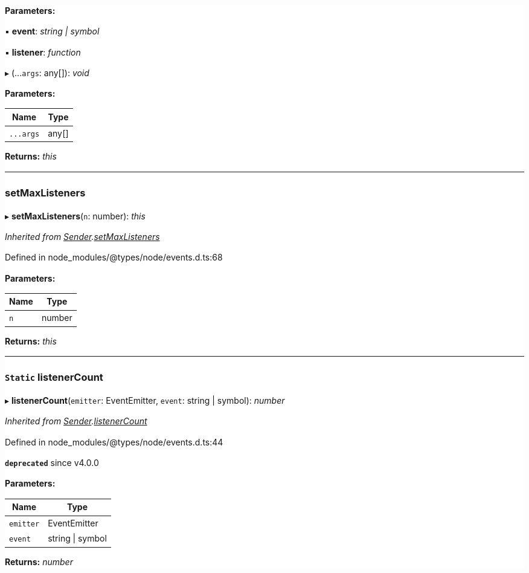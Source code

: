 **Parameters:**

▪ **event**: _string | symbol_

▪ **listener**: _function_

▸ (...`args`: any[]): _void_

**Parameters:**

| Name      | Type  |
| --------- | ----- |
| `...args` | any[] |

**Returns:** _this_

---

### setMaxListeners

▸ **setMaxListeners**(`n`: number): _this_

_Inherited from [Sender](_net_protocol_sender_.sender.md).[setMaxListeners](_net_protocol_sender_.sender.md#setmaxlisteners)_

Defined in node_modules/@types/node/events.d.ts:68

**Parameters:**

| Name | Type   |
| ---- | ------ |
| `n`  | number |

**Returns:** _this_

---

### `Static` listenerCount

▸ **listenerCount**(`emitter`: EventEmitter, `event`: string | symbol): _number_

_Inherited from [Sender](_net_protocol_sender_.sender.md).[listenerCount](_net_protocol_sender_.sender.md#static-listenercount)_

Defined in node_modules/@types/node/events.d.ts:44

**`deprecated`** since v4.0.0

**Parameters:**

| Name      | Type                 |
| --------- | -------------------- |
| `emitter` | EventEmitter         |
| `event`   | string &#124; symbol |

**Returns:** _number_
